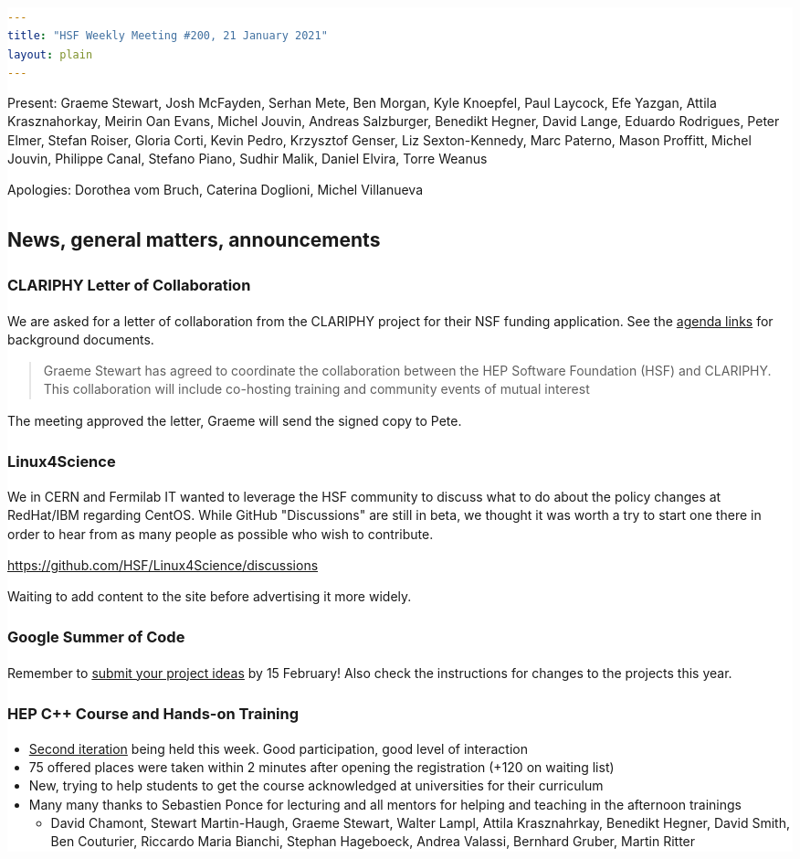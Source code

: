 ```yaml
---
title: "HSF Weekly Meeting #200, 21 January 2021"
layout: plain
---
```


Present: Graeme Stewart, Josh McFayden, Serhan Mete, Ben Morgan, Kyle Knoepfel, Paul Laycock, Efe Yazgan, Attila Krasznahorkay, Meirin Oan Evans, Michel Jouvin, Andreas Salzburger, Benedikt Hegner, David Lange, Eduardo Rodrigues, Peter Elmer, Stefan Roiser, Gloria Corti, Kevin Pedro, Krzysztof Genser, Liz Sexton-Kennedy, Marc Paterno, Mason Proffitt, Michel Jouvin, Philippe Canal, Stefano Piano, Sudhir Malik, Daniel Elvira, Torre Weanus

Apologies: Dorothea vom Bruch, Caterina Doglioni, Michel Villanueva

## News, general matters, announcements

### CLARIPHY Letter of Collaboration

We are asked for a letter of collaboration from the CLARIPHY project for their NSF funding application. See the [agenda links](https://indico.cern.ch/event/981563/) for background documents.

> Graeme Stewart has agreed to coordinate the collaboration between the HEP Software Foundation (HSF) and CLARIPHY. This collaboration will include co-hosting training and community events of mutual interest

The meeting approved the letter, Graeme will send the signed copy to Pete.

### Linux4Science

We in CERN and Fermilab IT wanted to leverage the HSF community to discuss what to do 
about the policy changes at RedHat/IBM regarding CentOS. While GitHub "Discussions" are 
still in beta, we thought it was worth a try to start one there in order to hear from as many people as possible who wish to contribute.

<https://github.com/HSF/Linux4Science/discussions>

Waiting to add content to the site before advertising it more widely.

### Google Summer of Code

Remember to [submit your project ideas](https://hepsoftwarefoundation.org/activities/gsoc.html) by 15 February! Also check the instructions for changes to the projects this year.

### HEP C++ Course and Hands-on Training

- [Second iteration](https://indico.cern.ch/event/979067/overview) being held this week. Good participation, good level of interaction
- 75 offered places were taken within 2 minutes after opening the registration (+120 on waiting list)
- New, trying to help students to get the course acknowledged at universities for their curriculum
- Many many thanks to Sebastien Ponce for lecturing and all mentors for helping and teaching in the afternoon trainings
    - David Chamont, Stewart Martin-Haugh, Graeme Stewart, Walter Lampl, Attila Krasznahrkay, Benedikt Hegner, David Smith, Ben Couturier, Riccardo Maria Bianchi, Stephan Hageboeck, Andrea Valassi, Bernhard Gruber, Martin Ritter
